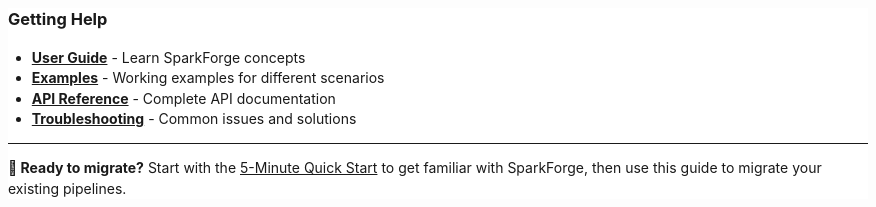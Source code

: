 
### Getting Help

- **[User Guide](USER_GUIDE.md)** - Learn SparkForge concepts
- **[Examples](examples/)** - Working examples for different scenarios
- **[API Reference](API_REFERENCE.md)** - Complete API documentation
- **[Troubleshooting](TROUBLESHOOTING.md)** - Common issues and solutions

---

**🚀 Ready to migrate?** Start with the [5-Minute Quick Start](QUICK_START_5_MIN.md) to get familiar with SparkForge, then use this guide to migrate your existing pipelines.
